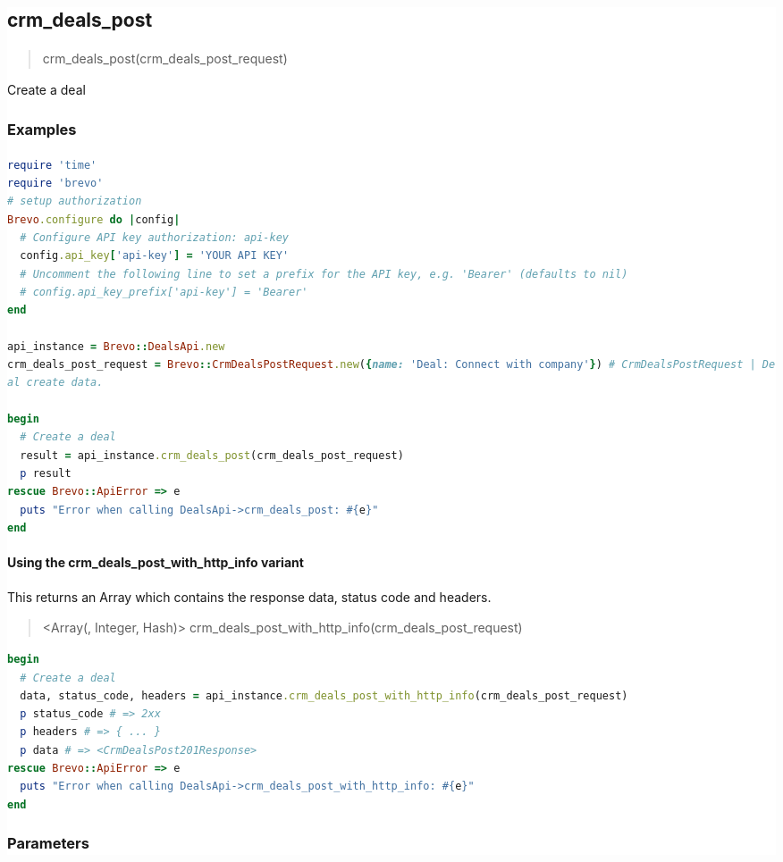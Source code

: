 
## crm_deals_post

> <CrmDealsPost201Response> crm_deals_post(crm_deals_post_request)

Create a deal

### Examples

```ruby
require 'time'
require 'brevo'
# setup authorization
Brevo.configure do |config|
  # Configure API key authorization: api-key
  config.api_key['api-key'] = 'YOUR API KEY'
  # Uncomment the following line to set a prefix for the API key, e.g. 'Bearer' (defaults to nil)
  # config.api_key_prefix['api-key'] = 'Bearer'
end

api_instance = Brevo::DealsApi.new
crm_deals_post_request = Brevo::CrmDealsPostRequest.new({name: 'Deal: Connect with company'}) # CrmDealsPostRequest | Deal create data.

begin
  # Create a deal
  result = api_instance.crm_deals_post(crm_deals_post_request)
  p result
rescue Brevo::ApiError => e
  puts "Error when calling DealsApi->crm_deals_post: #{e}"
end
```

#### Using the crm_deals_post_with_http_info variant

This returns an Array which contains the response data, status code and headers.

> <Array(<CrmDealsPost201Response>, Integer, Hash)> crm_deals_post_with_http_info(crm_deals_post_request)

```ruby
begin
  # Create a deal
  data, status_code, headers = api_instance.crm_deals_post_with_http_info(crm_deals_post_request)
  p status_code # => 2xx
  p headers # => { ... }
  p data # => <CrmDealsPost201Response>
rescue Brevo::ApiError => e
  puts "Error when calling DealsApi->crm_deals_post_with_http_info: #{e}"
end
```

### Parameters
